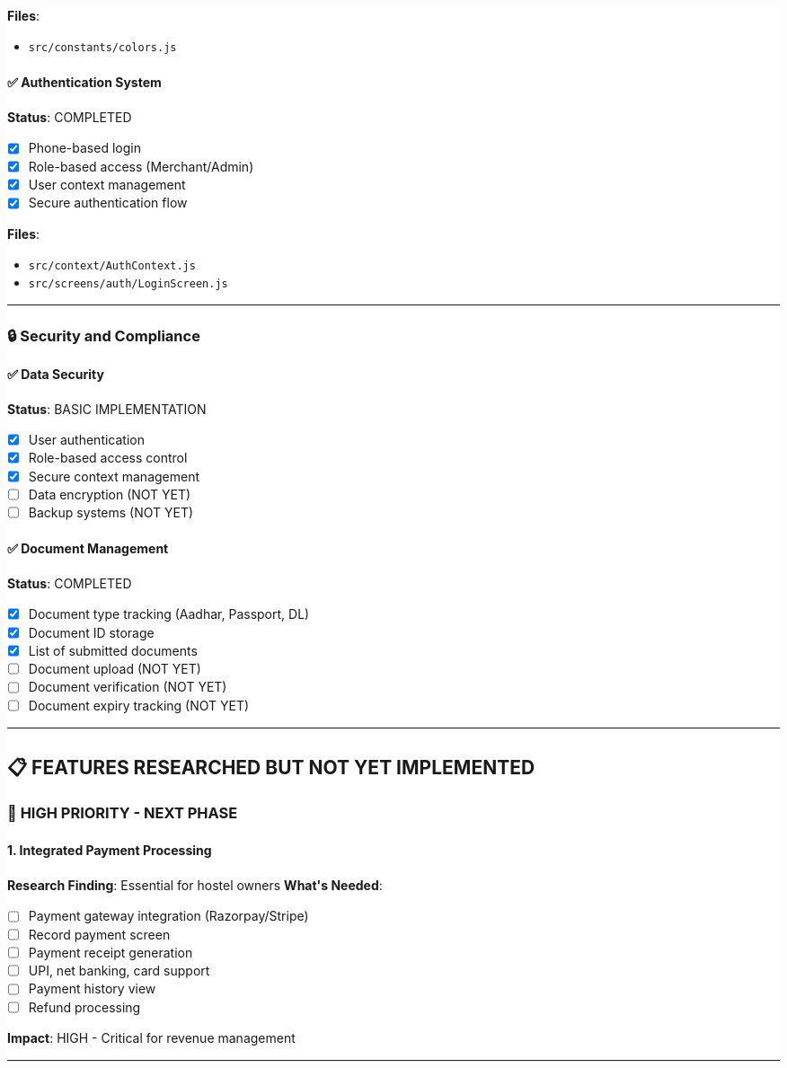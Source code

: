 **Files**:
- `src/constants/colors.js`

#### ✅ Authentication System
**Status**: COMPLETED
- [x] Phone-based login
- [x] Role-based access (Merchant/Admin)
- [x] User context management
- [x] Secure authentication flow

**Files**:
- `src/context/AuthContext.js`
- `src/screens/auth/LoginScreen.js`

---

### 🔒 **Security and Compliance**

#### ✅ Data Security
**Status**: BASIC IMPLEMENTATION
- [x] User authentication
- [x] Role-based access control
- [x] Secure context management
- [ ] Data encryption (NOT YET)
- [ ] Backup systems (NOT YET)

#### ✅ Document Management
**Status**: COMPLETED
- [x] Document type tracking (Aadhar, Passport, DL)
- [x] Document ID storage
- [x] List of submitted documents
- [ ] Document upload (NOT YET)
- [ ] Document verification (NOT YET)
- [ ] Document expiry tracking (NOT YET)

---

## 📋 FEATURES RESEARCHED BUT NOT YET IMPLEMENTED

### 🔴 **HIGH PRIORITY - NEXT PHASE**

#### 1. Integrated Payment Processing
**Research Finding**: Essential for hostel owners
**What's Needed**:
- [ ] Payment gateway integration (Razorpay/Stripe)
- [ ] Record payment screen
- [ ] Payment receipt generation
- [ ] UPI, net banking, card support
- [ ] Payment history view
- [ ] Refund processing

**Impact**: HIGH - Critical for revenue management

---